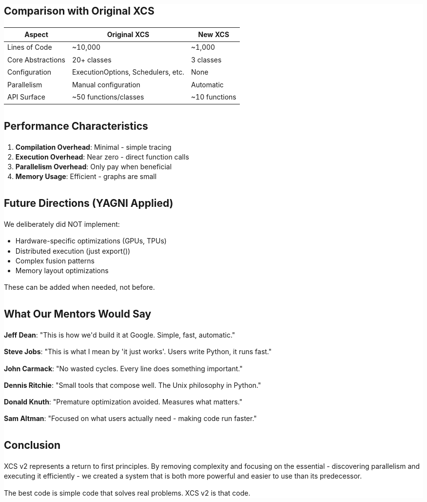 ## Comparison with Original XCS

| Aspect | Original XCS | New XCS |
|--------|--------------|---------|
| Lines of Code | ~10,000 | ~1,000 |
| Core Abstractions | 20+ classes | 3 classes |
| Configuration | ExecutionOptions, Schedulers, etc. | None |
| Parallelism | Manual configuration | Automatic |
| API Surface | ~50 functions/classes | ~10 functions |

## Performance Characteristics

1. **Compilation Overhead**: Minimal - simple tracing
2. **Execution Overhead**: Near zero - direct function calls
3. **Parallelism Overhead**: Only pay when beneficial
4. **Memory Usage**: Efficient - graphs are small

## Future Directions (YAGNI Applied)

We deliberately did NOT implement:
- Hardware-specific optimizations (GPUs, TPUs)
- Distributed execution (just export())
- Complex fusion patterns
- Memory layout optimizations

These can be added when needed, not before.

## What Our Mentors Would Say

**Jeff Dean**: "This is how we'd build it at Google. Simple, fast, automatic."

**Steve Jobs**: "This is what I mean by 'it just works'. Users write Python, it runs fast."

**John Carmack**: "No wasted cycles. Every line does something important."

**Dennis Ritchie**: "Small tools that compose well. The Unix philosophy in Python."

**Donald Knuth**: "Premature optimization avoided. Measures what matters."

**Sam Altman**: "Focused on what users actually need - making code run faster."

## Conclusion

XCS v2 represents a return to first principles. By removing complexity and focusing on the essential - discovering parallelism and executing it efficiently - we created a system that is both more powerful and easier to use than its predecessor.

The best code is simple code that solves real problems. XCS v2 is that code.